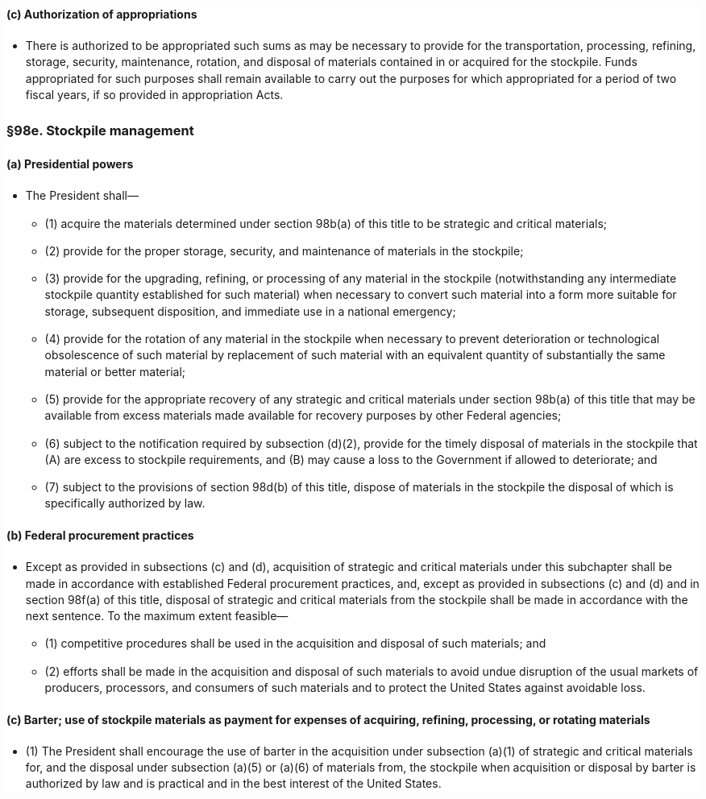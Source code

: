 #### (c) Authorization of appropriations
* There is authorized to be appropriated such sums as may be necessary to provide for the transportation, processing, refining, storage, security, maintenance, rotation, and disposal of materials contained in or acquired for the stockpile. Funds appropriated for such purposes shall remain available to carry out the purposes for which appropriated for a period of two fiscal years, if so provided in appropriation Acts.

### §98e. Stockpile management
#### (a) Presidential powers
* The President shall—

  * (1) acquire the materials determined under section 98b(a) of this title to be strategic and critical materials;

  * (2) provide for the proper storage, security, and maintenance of materials in the stockpile;

  * (3) provide for the upgrading, refining, or processing of any material in the stockpile (notwithstanding any intermediate stockpile quantity established for such material) when necessary to convert such material into a form more suitable for storage, subsequent disposition, and immediate use in a national emergency;

  * (4) provide for the rotation of any material in the stockpile when necessary to prevent deterioration or technological obsolescence of such material by replacement of such material with an equivalent quantity of substantially the same material or better material;

  * (5) provide for the appropriate recovery of any strategic and critical materials under section 98b(a) of this title that may be available from excess materials made available for recovery purposes by other Federal agencies;

  * (6) subject to the notification required by subsection (d)(2), provide for the timely disposal of materials in the stockpile that (A) are excess to stockpile requirements, and (B) may cause a loss to the Government if allowed to deteriorate; and

  * (7) subject to the provisions of section 98d(b) of this title, dispose of materials in the stockpile the disposal of which is specifically authorized by law.

#### (b) Federal procurement practices
* Except as provided in subsections (c) and (d), acquisition of strategic and critical materials under this subchapter shall be made in accordance with established Federal procurement practices, and, except as provided in subsections (c) and (d) and in section 98f(a) of this title, disposal of strategic and critical materials from the stockpile shall be made in accordance with the next sentence. To the maximum extent feasible—

  * (1) competitive procedures shall be used in the acquisition and disposal of such materials; and

  * (2) efforts shall be made in the acquisition and disposal of such materials to avoid undue disruption of the usual markets of producers, processors, and consumers of such materials and to protect the United States against avoidable loss.

#### (c) Barter; use of stockpile materials as payment for expenses of acquiring, refining, processing, or rotating materials
* (1) The President shall encourage the use of barter in the acquisition under subsection (a)(1) of strategic and critical materials for, and the disposal under subsection (a)(5) or (a)(6) of materials from, the stockpile when acquisition or disposal by barter is authorized by law and is practical and in the best interest of the United States.
